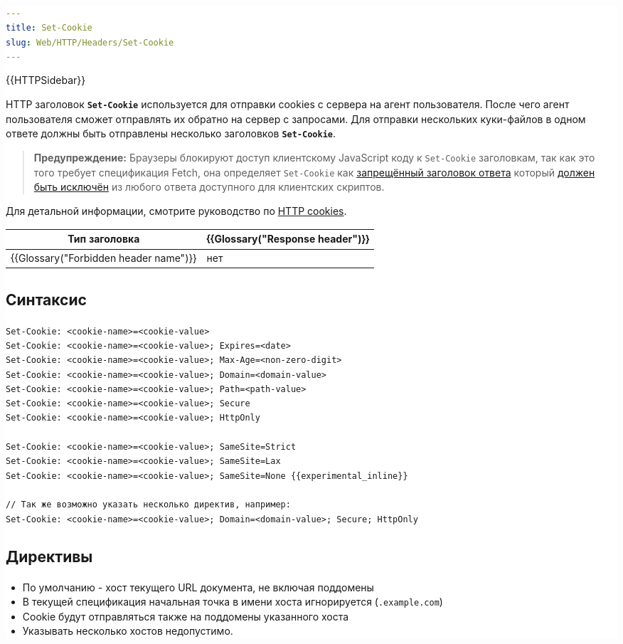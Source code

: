 ```yaml
---
title: Set-Cookie
slug: Web/HTTP/Headers/Set-Cookie
---
```


{{HTTPSidebar}}

HTTP заголовок **`Set-Cookie`** используется для отправки cookies с сервера на агент пользователя. После чего агент пользователя сможет отправлять их обратно на сервер с запросами.
Для отправки нескольких куки-файлов в одном ответе должны быть отправлены несколько заголовков **`Set-Cookie`**.

> **Предупреждение:** Браузеры блокируют доступ клиентскому JavaScript коду к `Set-Cookie` заголовкам, так как это того требует спецификация Fetch, она определяет `Set-Cookie` как [запрещённый заголовок ответа](https://fetch.spec.whatwg.org/#forbidden-response-header-name) который [должен быть исключён](https://fetch.spec.whatwg.org/#ref-for-forbidden-response-header-name%E2%91%A0) из любого ответа доступного для клиентских скриптов.

Для детальной информации, смотрите руководство по [HTTP cookies](/ru/docs/Web/HTTP/Cookies).

| Тип заголовка                         | {{Glossary("Response header")}} |
| ------------------------------------- | ------------------------------- |
| {{Glossary("Forbidden header name")}} | нет                             |

## Синтаксис

```
Set-Cookie: <cookie-name>=<cookie-value>
Set-Cookie: <cookie-name>=<cookie-value>; Expires=<date>
Set-Cookie: <cookie-name>=<cookie-value>; Max-Age=<non-zero-digit>
Set-Cookie: <cookie-name>=<cookie-value>; Domain=<domain-value>
Set-Cookie: <cookie-name>=<cookie-value>; Path=<path-value>
Set-Cookie: <cookie-name>=<cookie-value>; Secure
Set-Cookie: <cookie-name>=<cookie-value>; HttpOnly

Set-Cookie: <cookie-name>=<cookie-value>; SameSite=Strict
Set-Cookie: <cookie-name>=<cookie-value>; SameSite=Lax
Set-Cookie: <cookie-name>=<cookie-value>; SameSite=None {{experimental_inline}}

// Так же возможно указать несколько директив, например:
Set-Cookie: <cookie-name>=<cookie-value>; Domain=<domain-value>; Secure; HttpOnly
```

## Директивы

- По умолчанию - хост текущего URL документа, не включая поддомены
- В текущей спецификация начальная точка в имени хоста игнорируется (`.example.com`)
- Cookie будут отправляться также на поддомены указанного хоста
- Указывать несколько хостов недопустимо.

